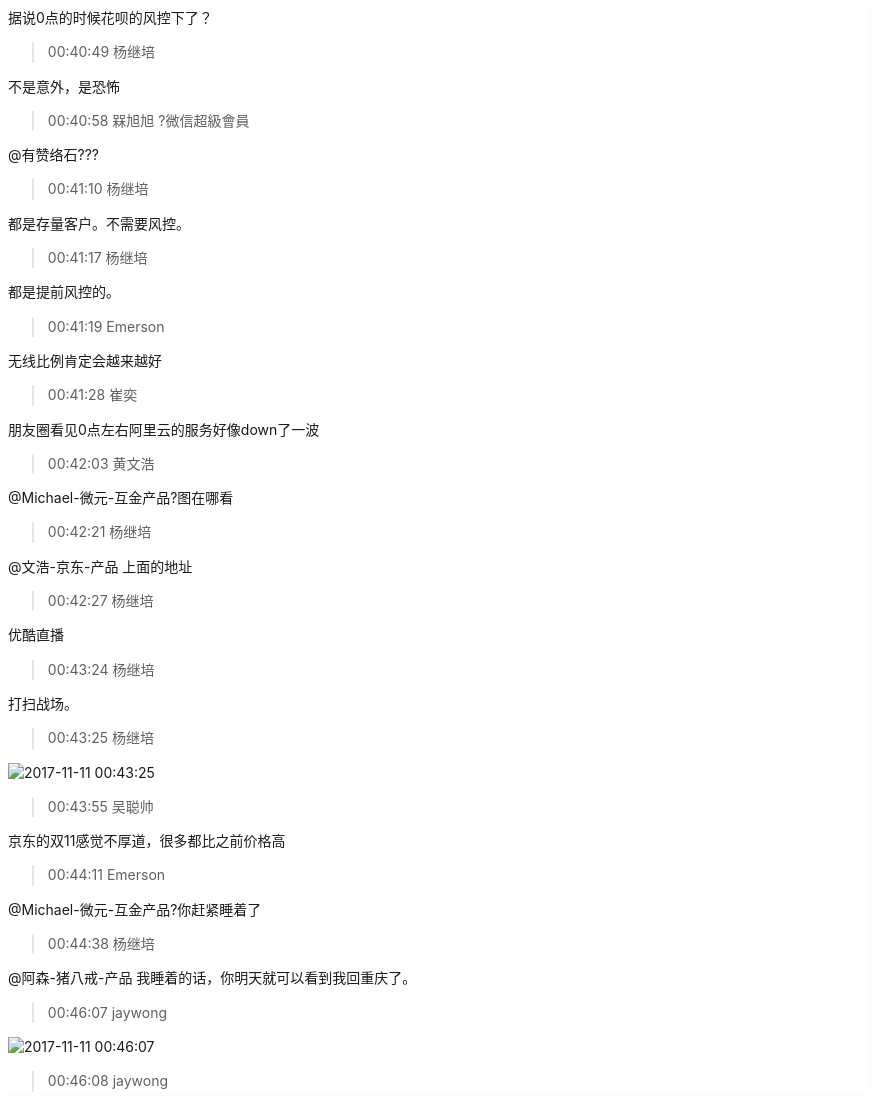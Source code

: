 据说0点的时候花呗的风控下了？  
   
> 00:40:49  杨继培  
   
不是意外，是恐怖  
   
> 00:40:58  槑旭旭 ?微信超級會員  
   
@有赞络石???  
   
> 00:41:10  杨继培  
   
都是存量客户。不需要风控。  
   
> 00:41:17  杨继培  
   
都是提前风控的。  
   
> 00:41:19  Emerson  
   
无线比例肯定会越来越好  
   
> 00:41:28  崔奕  
   
朋友圈看见0点左右阿里云的服务好像down了一波  
   
> 00:42:03  黄文浩  
   
@Michael-微元-互金产品?图在哪看  
   
> 00:42:21  杨继培  
   
@文浩-京东-产品 上面的地址  
   
> 00:42:27  杨继培  
   
优酷直播  
   
> 00:43:24  杨继培  
   
打扫战场。  
   
> 00:43:25  杨继培  
   
![2017-11-11 00:43:25](http://wechat.lixf.cn/img/20171111_004325.png) 
   
> 00:43:55  吴聪帅  
   
京东的双11感觉不厚道，很多都比之前价格高  
   
> 00:44:11  Emerson  
   
@Michael-微元-互金产品?你赶紧睡着了  
   
> 00:44:38  杨继培  
   
@阿森-猪八戒-产品 我睡着的话，你明天就可以看到我回重庆了。  
   
> 00:46:07  jaywong  
   
![2017-11-11 00:46:07](http://wechat.lixf.cn/img/20171111_004607.png) 
   
> 00:46:08  jaywong  
   
